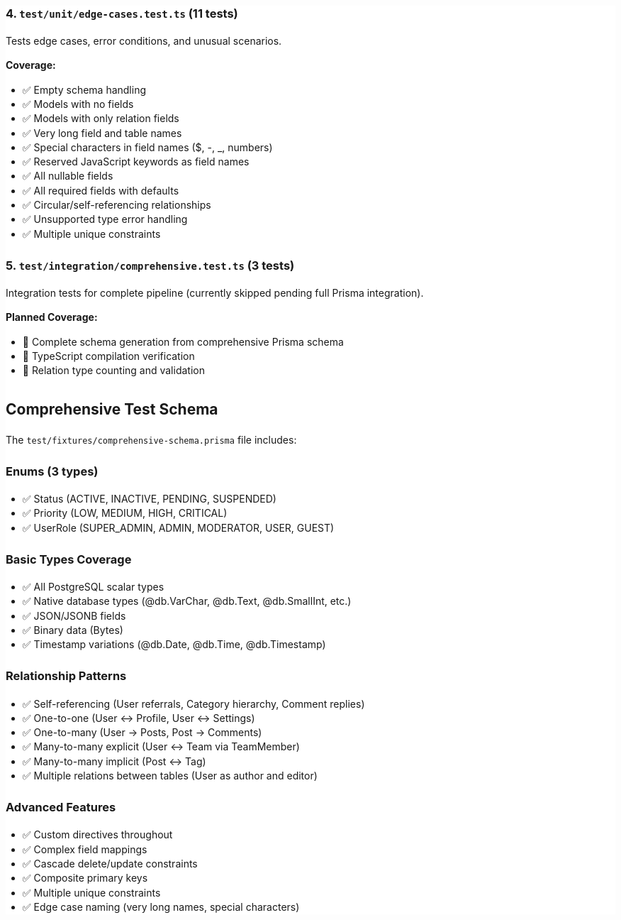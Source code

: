 ### 4. `test/unit/edge-cases.test.ts` (11 tests)
Tests edge cases, error conditions, and unusual scenarios.

**Coverage:**
- ✅ Empty schema handling
- ✅ Models with no fields
- ✅ Models with only relation fields
- ✅ Very long field and table names
- ✅ Special characters in field names ($, -, _, numbers)
- ✅ Reserved JavaScript keywords as field names
- ✅ All nullable fields
- ✅ All required fields with defaults
- ✅ Circular/self-referencing relationships
- ✅ Unsupported type error handling
- ✅ Multiple unique constraints

### 5. `test/integration/comprehensive.test.ts` (3 tests)
Integration tests for complete pipeline (currently skipped pending full Prisma integration).

**Planned Coverage:**
- 🔄 Complete schema generation from comprehensive Prisma schema
- 🔄 TypeScript compilation verification
- 🔄 Relation type counting and validation

## Comprehensive Test Schema

The `test/fixtures/comprehensive-schema.prisma` file includes:

### **Enums** (3 types)
- ✅ Status (ACTIVE, INACTIVE, PENDING, SUSPENDED)
- ✅ Priority (LOW, MEDIUM, HIGH, CRITICAL)  
- ✅ UserRole (SUPER_ADMIN, ADMIN, MODERATOR, USER, GUEST)

### **Basic Types Coverage**
- ✅ All PostgreSQL scalar types
- ✅ Native database types (@db.VarChar, @db.Text, @db.SmallInt, etc.)
- ✅ JSON/JSONB fields
- ✅ Binary data (Bytes)
- ✅ Timestamp variations (@db.Date, @db.Time, @db.Timestamp)

### **Relationship Patterns**
- ✅ Self-referencing (User referrals, Category hierarchy, Comment replies)
- ✅ One-to-one (User <-> Profile, User <-> Settings)
- ✅ One-to-many (User -> Posts, Post -> Comments)
- ✅ Many-to-many explicit (User <-> Team via TeamMember)
- ✅ Many-to-many implicit (Post <-> Tag)
- ✅ Multiple relations between tables (User as author and editor)

### **Advanced Features**
- ✅ Custom directives throughout
- ✅ Complex field mappings
- ✅ Cascade delete/update constraints
- ✅ Composite primary keys
- ✅ Multiple unique constraints
- ✅ Edge case naming (very long names, special characters)
